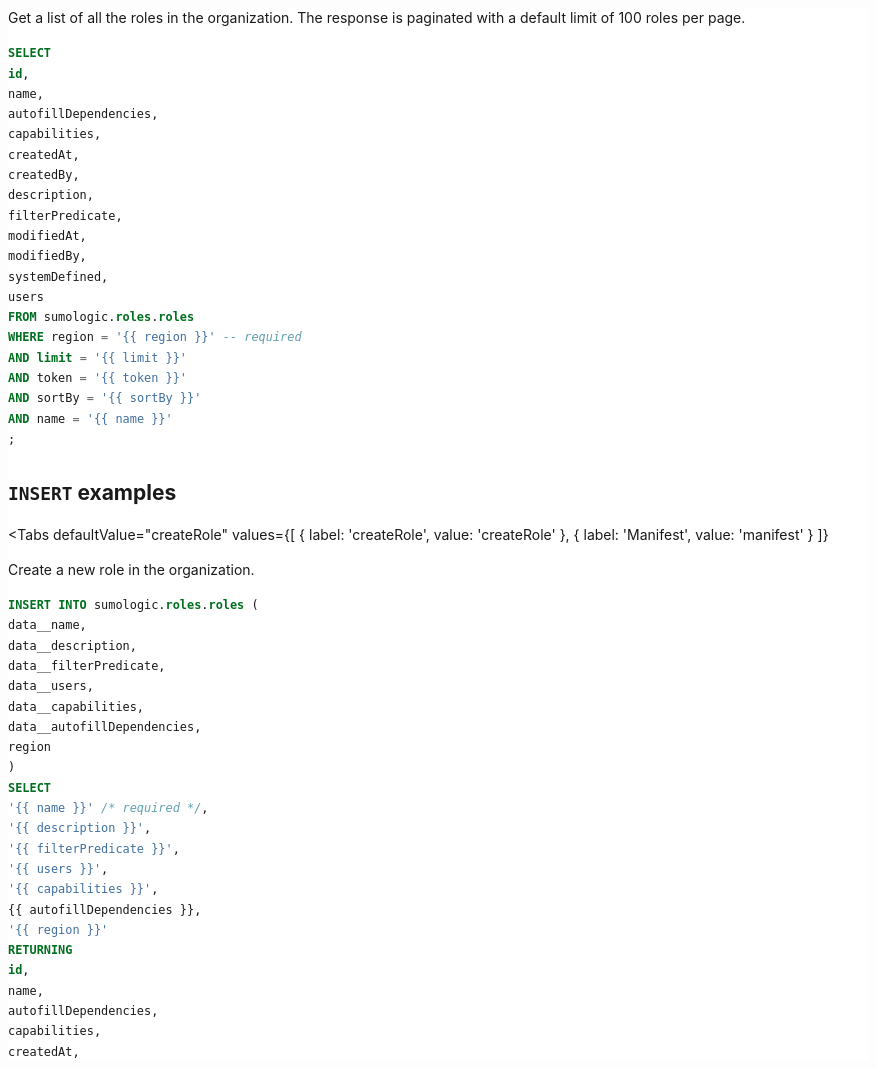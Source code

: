 Get a list of all the roles in the organization. The response is paginated with a default limit of 100 roles per page.

```sql
SELECT
id,
name,
autofillDependencies,
capabilities,
createdAt,
createdBy,
description,
filterPredicate,
modifiedAt,
modifiedBy,
systemDefined,
users
FROM sumologic.roles.roles
WHERE region = '{{ region }}' -- required
AND limit = '{{ limit }}'
AND token = '{{ token }}'
AND sortBy = '{{ sortBy }}'
AND name = '{{ name }}'
;
```
</TabItem>
</Tabs>


## `INSERT` examples

<Tabs
    defaultValue="createRole"
    values={[
        { label: 'createRole', value: 'createRole' },
        { label: 'Manifest', value: 'manifest' }
    ]}
>
<TabItem value="createRole">

Create a new role in the organization.

```sql
INSERT INTO sumologic.roles.roles (
data__name,
data__description,
data__filterPredicate,
data__users,
data__capabilities,
data__autofillDependencies,
region
)
SELECT 
'{{ name }}' /* required */,
'{{ description }}',
'{{ filterPredicate }}',
'{{ users }}',
'{{ capabilities }}',
{{ autofillDependencies }},
'{{ region }}'
RETURNING
id,
name,
autofillDependencies,
capabilities,
createdAt,
```